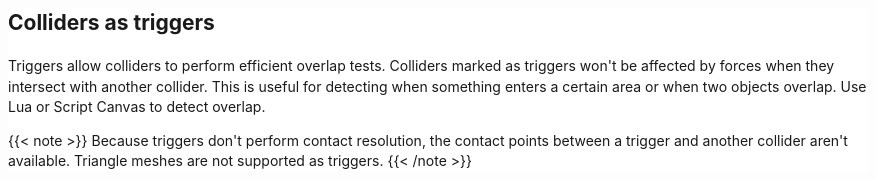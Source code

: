 ## Colliders as triggers

Triggers allow colliders to perform efficient overlap tests. Colliders marked as triggers won't be affected by forces when they intersect with another collider. This is useful for detecting when something enters a certain area or when two objects overlap. Use Lua or Script Canvas to detect overlap.

{{< note >}}
Because triggers don't perform contact resolution, the contact points between a trigger and another collider aren't available.
Triangle meshes are not supported as triggers.
{{< /note >}}